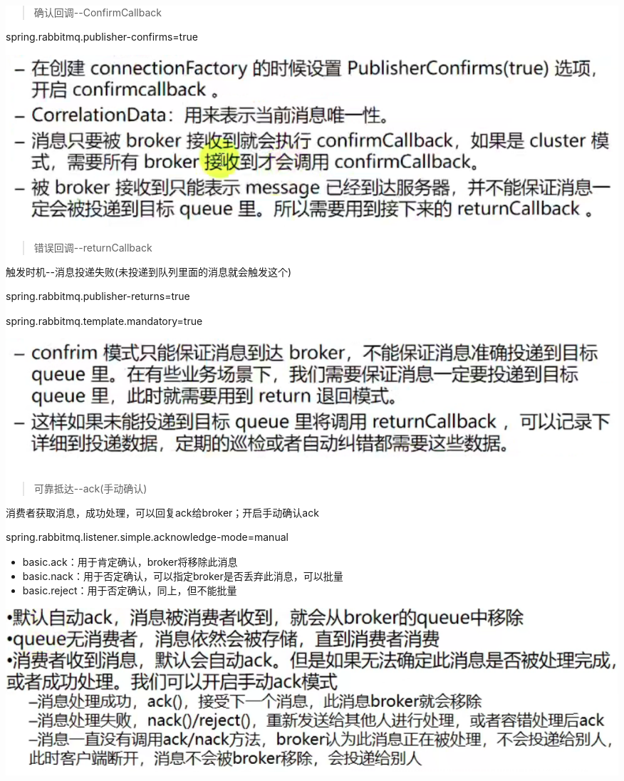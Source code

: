 > 确认回调--ConfirmCallback   

spring.rabbitmq.publisher-confirms=true

![image-20211008105932388](images/gulimall.assets/image-20211008105932388.png)

> 错误回调--returnCallback

触发时机--消息投递失败(未投递到队列里面的消息就会触发这个)

spring.rabbitmq.publisher-returns=true

spring.rabbitmq.template.mandatory=true

![image-20211008114423382](images/gulimall.assets/image-20211008114423382.png)

> 可靠抵达--ack(手动确认)

消费者获取消息，成功处理，可以回复ack给broker；开启手动确认ack

spring.rabbitmq.listener.simple.acknowledge-mode=manual    

* basic.ack：用于肯定确认，broker将移除此消息
* basic.nack：用于否定确认，可以指定broker是否丢弃此消息，可以批量
* basic.reject：用于否定确认，同上，但不能批量

![image-20211008143950434](images/gulimall.assets/image-20211008143950434.png)
